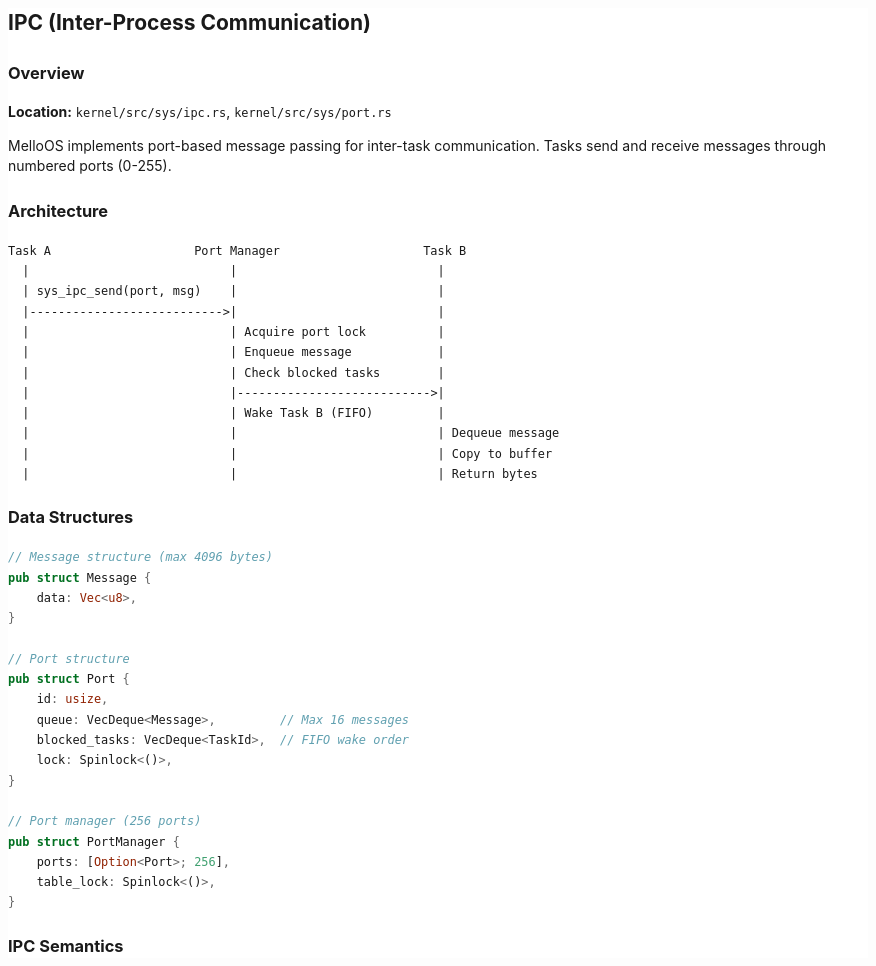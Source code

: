 ```rust
```

## IPC (Inter-Process Communication)

### Overview

**Location:** `kernel/src/sys/ipc.rs`, `kernel/src/sys/port.rs`

MelloOS implements port-based message passing for inter-task communication. Tasks send and receive messages through numbered ports (0-255).

### Architecture

```
Task A                    Port Manager                    Task B
  |                            |                            |
  | sys_ipc_send(port, msg)    |                            |
  |--------------------------->|                            |
  |                            | Acquire port lock          |
  |                            | Enqueue message            |
  |                            | Check blocked tasks        |
  |                            |--------------------------->|
  |                            | Wake Task B (FIFO)         |
  |                            |                            | Dequeue message
  |                            |                            | Copy to buffer
  |                            |                            | Return bytes
```

### Data Structures

```rust
// Message structure (max 4096 bytes)
pub struct Message {
    data: Vec<u8>,
}

// Port structure
pub struct Port {
    id: usize,
    queue: VecDeque<Message>,         // Max 16 messages
    blocked_tasks: VecDeque<TaskId>,  // FIFO wake order
    lock: Spinlock<()>,
}

// Port manager (256 ports)
pub struct PortManager {
    ports: [Option<Port>; 256],
    table_lock: Spinlock<()>,
}
```

### IPC Semantics
